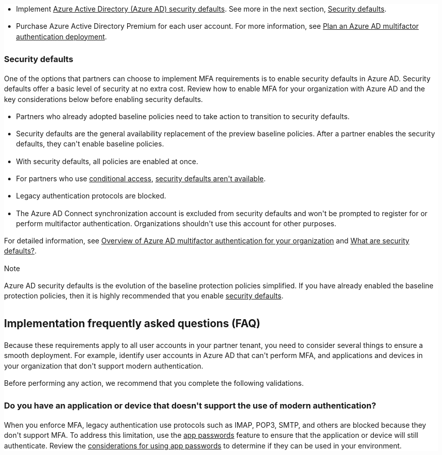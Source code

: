 - Implement [Azure Active Directory (Azure AD) security defaults](/azure/active-directory/conditional-access/concept-conditional-access-security-defaults). See more in the next section, [Security defaults](#security-defaults).

- Purchase Azure Active Directory Premium for each user account. For more information, see [Plan an Azure AD multifactor authentication deployment](/azure/active-directory/authentication/howto-mfa-getstarted).

### Security defaults

One of the options that partners can choose to implement MFA requirements is to enable security defaults in Azure AD. Security defaults offer a basic level of security at no extra cost. Review how to enable MFA for your organization with Azure AD and the key considerations below before enabling security defaults.

- Partners who already adopted baseline policies need to take action to transition to security defaults.

- Security defaults are the general availability replacement of the preview baseline policies. After a partner enables the security defaults, they can't enable baseline policies.

- With security defaults, all policies are enabled at once.

- For partners who use [conditional access](/azure/active-directory/conditional-access/concept-conditional-access-policy-common), [security defaults aren't available](/azure/active-directory/fundamentals/concept-fundamentals-security-defaults#disabling-security-defaults).

- Legacy authentication protocols are blocked.

- The Azure AD Connect synchronization account is excluded from security defaults and won't be prompted to register for or perform multifactor authentication. Organizations shouldn't use this account for other purposes.

For detailed information, see [Overview of Azure AD multifactor authentication for your organization](/azure/active-directory/authentication/concept-mfa-get-started) and [What are security defaults?](/azure/active-directory/conditional-access/concept-conditional-access-security-defaults).

> [!NOTE]
> Azure AD security defaults is the evolution of the baseline protection policies simplified. If you have already enabled the baseline protection policies, then it is highly recommended that you enable [security defaults](/azure/active-directory/conditional-access/concept-conditional-access-security-defaults).

## Implementation frequently asked questions (FAQ)

Because these requirements apply to all user accounts in your partner tenant, you need to consider several things to ensure a smooth deployment. For example, identify user accounts in Azure AD that can't perform MFA, and applications and devices in your organization that don't support modern authentication.

Before performing any action, we recommend that you complete the following validations.

### Do you have an application or device that doesn't support the use of modern authentication?

When you enforce MFA, legacy authentication use protocols such as IMAP, POP3, SMTP, and others are blocked because they don't support MFA. To address this limitation, use the [app passwords](/azure/active-directory/authentication/howto-mfa-mfasettings#app-passwords) feature to ensure that the application or device will still authenticate. Review the [considerations for using app passwords](/azure/active-directory/authentication/howto-mfa-mfasettings#considerations-about-app-passwords) to determine if they can be used in your environment.
